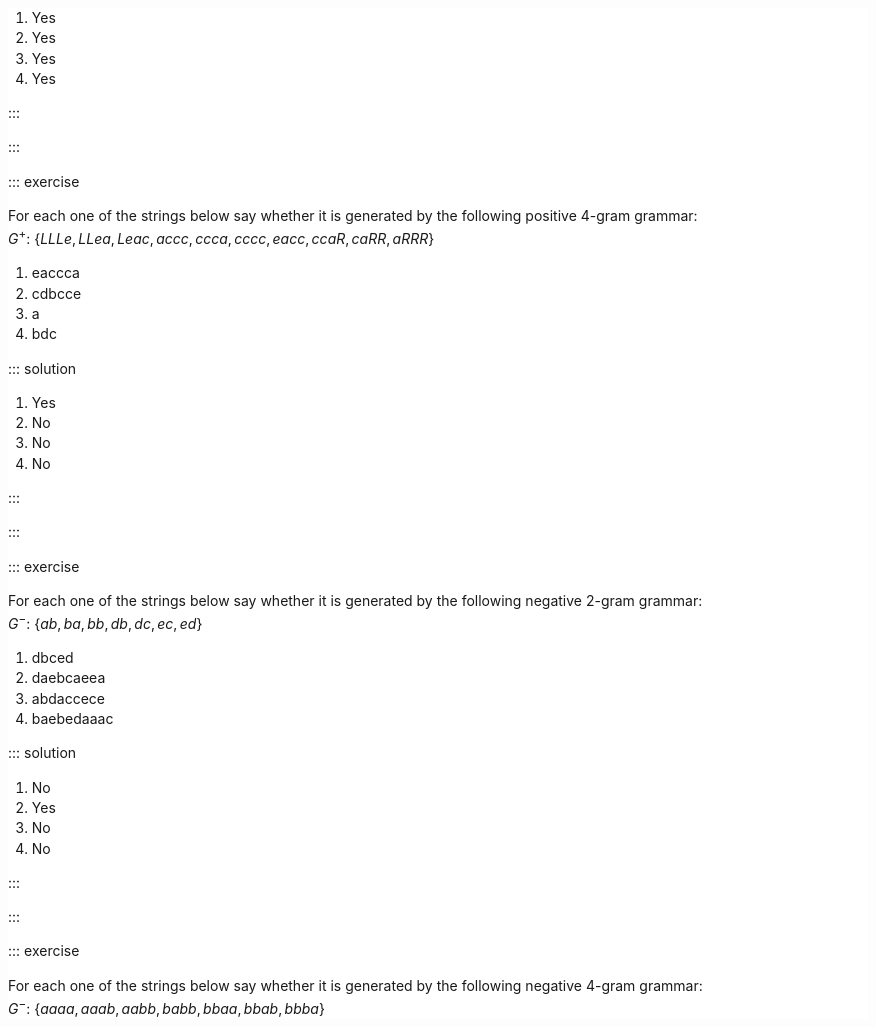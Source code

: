1. Yes
1. Yes
1. Yes
1. Yes

:::

:::

::: exercise

For each one of the strings below say whether it is generated by the following positive 4-gram grammar:  
 $G^+$: $\{{{{L}}}{{{L}}}{{{L}}}e,{{{L}}}{{{L}}}ea,{{{L}}}eac,accc,ccca,cccc,eacc,cca{{{R}}},ca{{{R}}}{{{R}}},a{{{R}}}{{{R}}}{{{R}}}\}$

1. eaccca
1. cdbcce
1. a
1. bdc


::: solution

1. Yes
1. No
1. No
1. No

:::

:::

::: exercise

For each one of the strings below say whether it is generated by the following negative 2-gram grammar:  
 $G^-$: $\{ab,ba,bb,db,dc,ec,ed\}$

1. dbced
1. daebcaeea
1. abdaccece
1. baebedaaac


::: solution

1. No
1. Yes
1. No
1. No

:::

:::

::: exercise

For each one of the strings below say whether it is generated by the following negative 4-gram grammar:  
 $G^-$: $\{aaaa,aaab,aabb,babb,bbaa,bbab,bbba\}$
